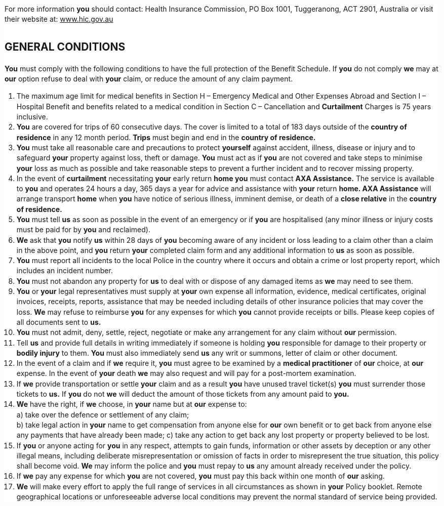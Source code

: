 For more information **you** should contact: Health Insurance Commission, PO Box 1001, Tuggeranong, ACT 2901, Australia or visit their website at: www.hic.gov.au

## GENERAL CONDITIONS

**You** must comply with the following conditions to have the full protection of the Benefit Schedule. If **you** do not comply **we** may at **our** option refuse to deal with **your** claim, or reduce the amount of any claim payment.

1. The maximum age limit for medical benefits in Section H – Emergency Medical and Other Expenses Abroad and Section I – Hospital Benefit and benefits related to a medical condition in Section C – Cancellation and **Curtailment** Charges is 75 years inclusive.
2. **You** are covered for trips of 60 consecutive days. The cover is limited to a total of 183 days outside of the **country of residence** in any 12 month period. **Trips** must begin and end in the **country of residence.**
3. **You** must take all reasonable care and precautions to protect **yourself** against accident, illness, disease or injury and to safeguard **your** property against loss, theft or damage. **You** must act as if **you** are not covered and take steps to minimise **your** loss as much as possible and take reasonable steps to prevent a further incident and to recover missing property.
4. In the event of **curtailment** necessitating **your** early return **home you** must contact **AXA Assistance.** The service is available to **you** and operates 24 hours a day, 365 days a year for advice and assistance with **your** return **home. AXA Assistance** will arrange transport **home** when **you** have notice of serious illness, imminent demise, or death of a **close relative** in the **country of residence.**
5. **You** must tell **us** as soon as possible in the event of an emergency or if **you** are hospitalised (any minor illness or injury costs must be paid for by **you** and reclaimed).
6. **We** ask that **you** notify **us** within 28 days of **you** becoming aware of any incident or loss leading to a claim other than a claim in the above point, and **you** return **your** completed claim form and any additional information to **us** as soon as possible.
7. **You** must report all incidents to the local Police in the country where it occurs and obtain a crime or lost property report, which includes an incident number.
8. **You** must not abandon any property for **us** to deal with or dispose of any damaged items as **we** may need to see them.
9. **You** or **your** legal representatives must supply at **your** own expense all information, evidence, medical certificates, original invoices, receipts, reports, assistance that may be needed including details of other insurance policies that may cover the loss. **We** may refuse to reimburse **you** for any expenses for which **you** cannot provide receipts or bills. Please keep copies of all documents sent to **us.**
10. **You** must not admit, deny, settle, reject, negotiate or make any arrangement for any claim without **our** permission.
11. Tell **us** and provide full details in writing immediately if someone is holding **you** responsible for damage to their property or **bodily injury** to them. **You** must also immediately send **us** any writ or summons, letter of claim or other document.
12. In the event of a claim and if **we** require it, **you** must agree to be examined by a **medical practitioner** of **our** choice, at **our** expense. In the event of **your** death **we** may also request and will pay for a post-mortem examination.
13. If **we** provide transportation or settle **your** claim and as a result **you** have unused travel ticket(s) **you** must surrender those tickets to **us.** If **you** do not **we** will deduct the amount of those tickets from any amount paid to **you.**
14. **We** have the right, if **we** choose, in **your** name but at **our** expense to:  
    a) take over the defence or settlement of any claim;  
    b) take legal action in **your** name to get compensation from anyone else for **our** own benefit or to get back from anyone else any payments that have already been made; c) take any action to get back any lost property or property believed to be lost.
15. If **you** or anyone acting for **you** in any respect, attempts to gain funds, information or other assets by deception or any other illegal means, including deliberate misrepresentation or omission of facts in order to misrepresent the true situation, this policy shall become void. **We** may inform the police and **you** must repay to **us** any amount already received under the policy.
16. If **we** pay any expense for which **you** are not covered, **you** must pay this back within one month of **our** asking.
17. **We** will make every effort to apply the full range of services in all circumstances as shown in **your** Policy booklet. Remote geographical locations or unforeseeable adverse local conditions may prevent the normal standard of service being provided.
